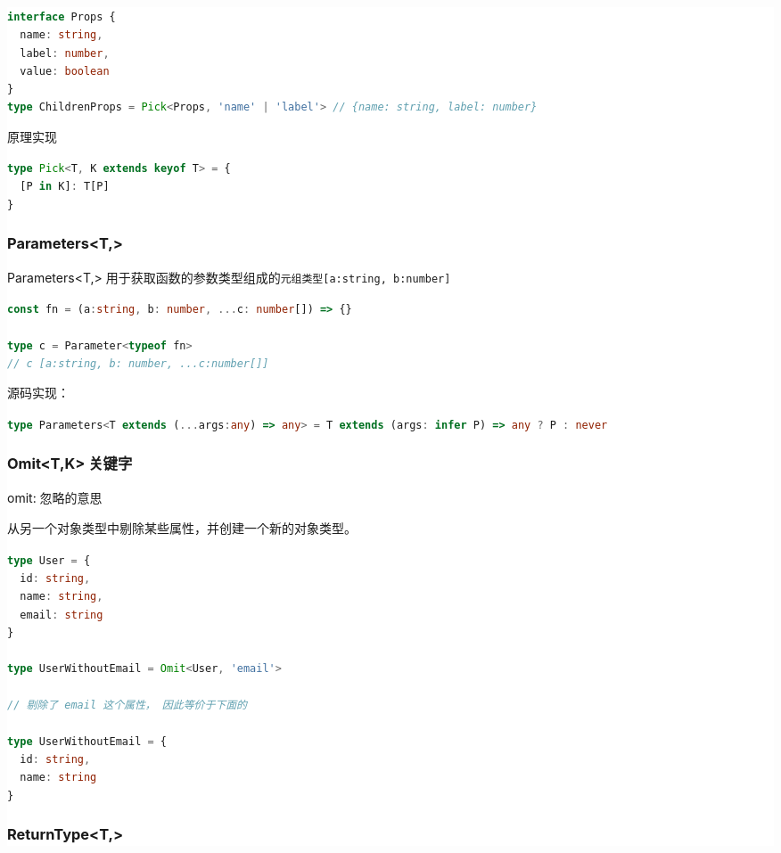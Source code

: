 ```ts
interface Props {
  name: string,
  label: number,
  value: boolean
}
type ChildrenProps = Pick<Props, 'name' | 'label'> // {name: string, label: number}
```
原理实现
```ts
type Pick<T, K extends keyof T> = {
  [P in K]: T[P]
}
```

### Parameters<T,>

Parameters<T,>  用于获取函数的参数类型组成的`元组类型[a:string, b:number]`

```ts
const fn = (a:string, b: number, ...c: number[]) => {}

type c = Parameter<typeof fn>
// c [a:string, b: number, ...c:number[]]
```

源码实现： 
```ts
type Parameters<T extends (...args:any) => any> = T extends (args: infer P) => any ? P : never
```

### Omit<T,K> 关键字
omit: 忽略的意思

从另一个对象类型中剔除某些属性，并创建一个新的对象类型。

```ts
type User = {
  id: string,
  name: string,
  email: string
}

type UserWithoutEmail = Omit<User, 'email'>

// 剔除了 email 这个属性， 因此等价于下面的

type UserWithoutEmail = {
  id: string,
  name: string
}
```

### ReturnType<T,>


  [K in keyof T]: T[K]